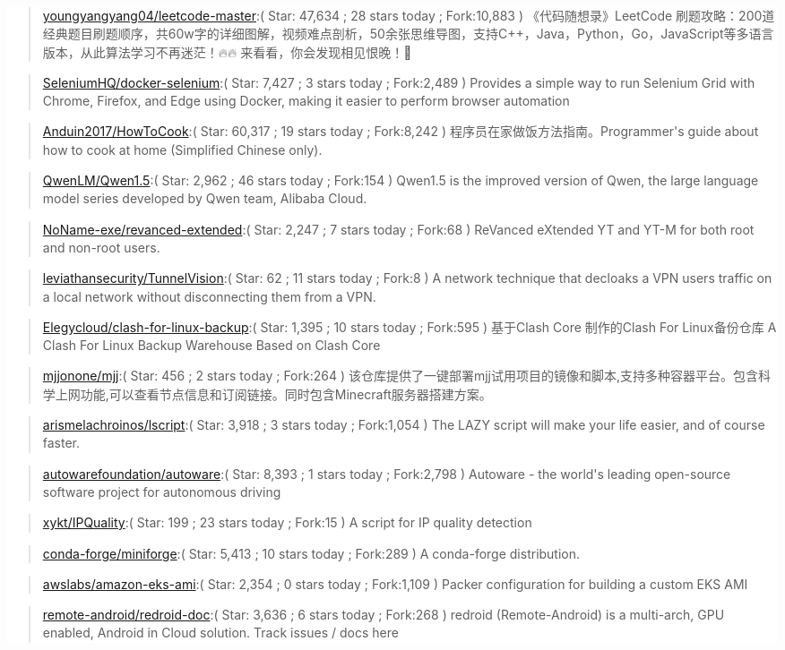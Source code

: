 > [youngyangyang04/leetcode-master](https://github.com/youngyangyang04/leetcode-master):( Star: 47,634 ; 28 stars today ; Fork:10,883 ) 
 > 《代码随想录》LeetCode 刷题攻略：200道经典题目刷题顺序，共60w字的详细图解，视频难点剖析，50余张思维导图，支持C++，Java，Python，Go，JavaScript等多语言版本，从此算法学习不再迷茫！🔥🔥 来看看，你会发现相见恨晚！🚀

> [SeleniumHQ/docker-selenium](https://github.com/SeleniumHQ/docker-selenium):( Star: 7,427 ; 3 stars today ; Fork:2,489 ) 
 > Provides a simple way to run Selenium Grid with Chrome, Firefox, and Edge using Docker, making it easier to perform browser automation

> [Anduin2017/HowToCook](https://github.com/Anduin2017/HowToCook):( Star: 60,317 ; 19 stars today ; Fork:8,242 ) 
 > 程序员在家做饭方法指南。Programmer's guide about how to cook at home (Simplified Chinese only).

> [QwenLM/Qwen1.5](https://github.com/QwenLM/Qwen1.5):( Star: 2,962 ; 46 stars today ; Fork:154 ) 
 > Qwen1.5 is the improved version of Qwen, the large language model series developed by Qwen team, Alibaba Cloud.

> [NoName-exe/revanced-extended](https://github.com/NoName-exe/revanced-extended):( Star: 2,247 ; 7 stars today ; Fork:68 ) 
 > ReVanced eXtended YT and YT-M for both root and non-root users.

> [leviathansecurity/TunnelVision](https://github.com/leviathansecurity/TunnelVision):( Star: 62 ; 11 stars today ; Fork:8 ) 
 > A network technique that decloaks a VPN users traffic on a local network without disconnecting them from a VPN.

> [Elegycloud/clash-for-linux-backup](https://github.com/Elegycloud/clash-for-linux-backup):( Star: 1,395 ; 10 stars today ; Fork:595 ) 
 > 基于Clash Core 制作的Clash For Linux备份仓库 A Clash For Linux Backup Warehouse Based on Clash Core

> [mjjonone/mjj](https://github.com/mjjonone/mjj):( Star: 456 ; 2 stars today ; Fork:264 ) 
 > 该仓库提供了一键部署mjj试用项目的镜像和脚本,支持多种容器平台。包含科学上网功能,可以查看节点信息和订阅链接。同时包含Minecraft服务器搭建方案。

> [arismelachroinos/lscript](https://github.com/arismelachroinos/lscript):( Star: 3,918 ; 3 stars today ; Fork:1,054 ) 
 > The LAZY script will make your life easier, and of course faster.

> [autowarefoundation/autoware](https://github.com/autowarefoundation/autoware):( Star: 8,393 ; 1 stars today ; Fork:2,798 ) 
 > Autoware - the world's leading open-source software project for autonomous driving

> [xykt/IPQuality](https://github.com/xykt/IPQuality):( Star: 199 ; 23 stars today ; Fork:15 ) 
 > A script for IP quality detection

> [conda-forge/miniforge](https://github.com/conda-forge/miniforge):( Star: 5,413 ; 10 stars today ; Fork:289 ) 
 > A conda-forge distribution.

> [awslabs/amazon-eks-ami](https://github.com/awslabs/amazon-eks-ami):( Star: 2,354 ; 0 stars today ; Fork:1,109 ) 
 > Packer configuration for building a custom EKS AMI

> [remote-android/redroid-doc](https://github.com/remote-android/redroid-doc):( Star: 3,636 ; 6 stars today ; Fork:268 ) 
 > redroid (Remote-Android) is a multi-arch, GPU enabled, Android in Cloud solution. Track issues / docs here
